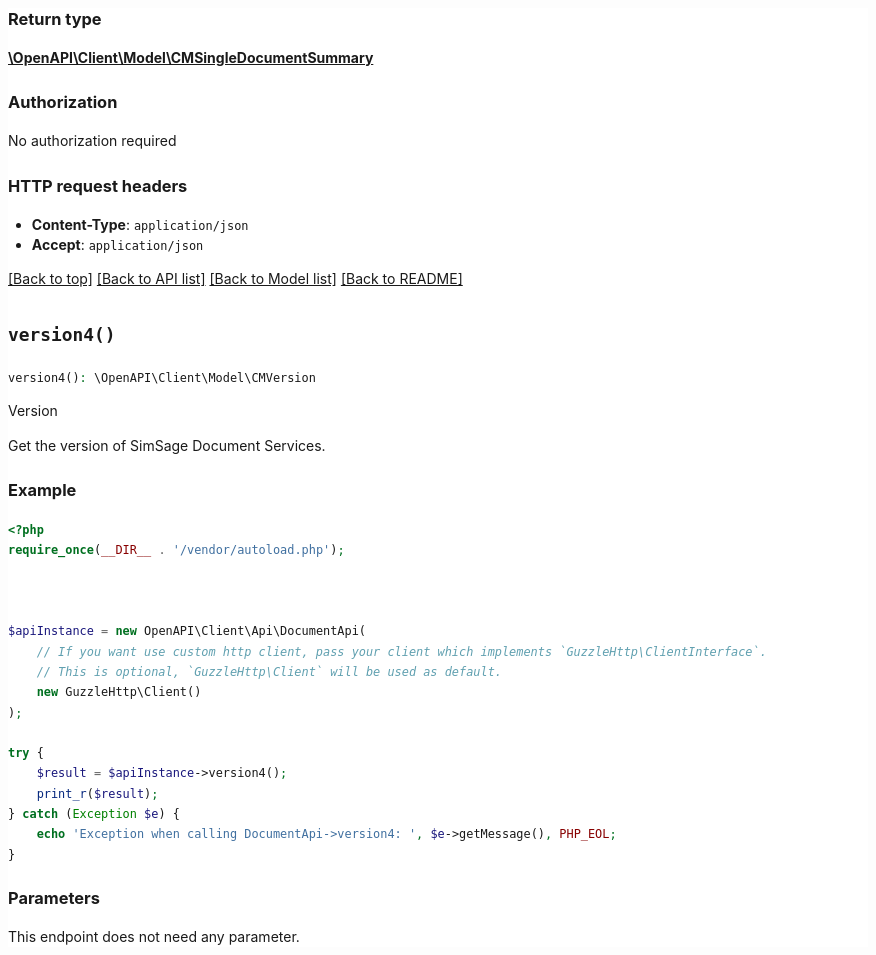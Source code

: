 ### Return type

[**\OpenAPI\Client\Model\CMSingleDocumentSummary**](../Model/CMSingleDocumentSummary.md)

### Authorization

No authorization required

### HTTP request headers

- **Content-Type**: `application/json`
- **Accept**: `application/json`

[[Back to top]](#) [[Back to API list]](../../README.md#endpoints)
[[Back to Model list]](../../README.md#models)
[[Back to README]](../../README.md)

## `version4()`

```php
version4(): \OpenAPI\Client\Model\CMVersion
```

Version

Get the version of SimSage Document Services.

### Example

```php
<?php
require_once(__DIR__ . '/vendor/autoload.php');



$apiInstance = new OpenAPI\Client\Api\DocumentApi(
    // If you want use custom http client, pass your client which implements `GuzzleHttp\ClientInterface`.
    // This is optional, `GuzzleHttp\Client` will be used as default.
    new GuzzleHttp\Client()
);

try {
    $result = $apiInstance->version4();
    print_r($result);
} catch (Exception $e) {
    echo 'Exception when calling DocumentApi->version4: ', $e->getMessage(), PHP_EOL;
}
```

### Parameters

This endpoint does not need any parameter.
